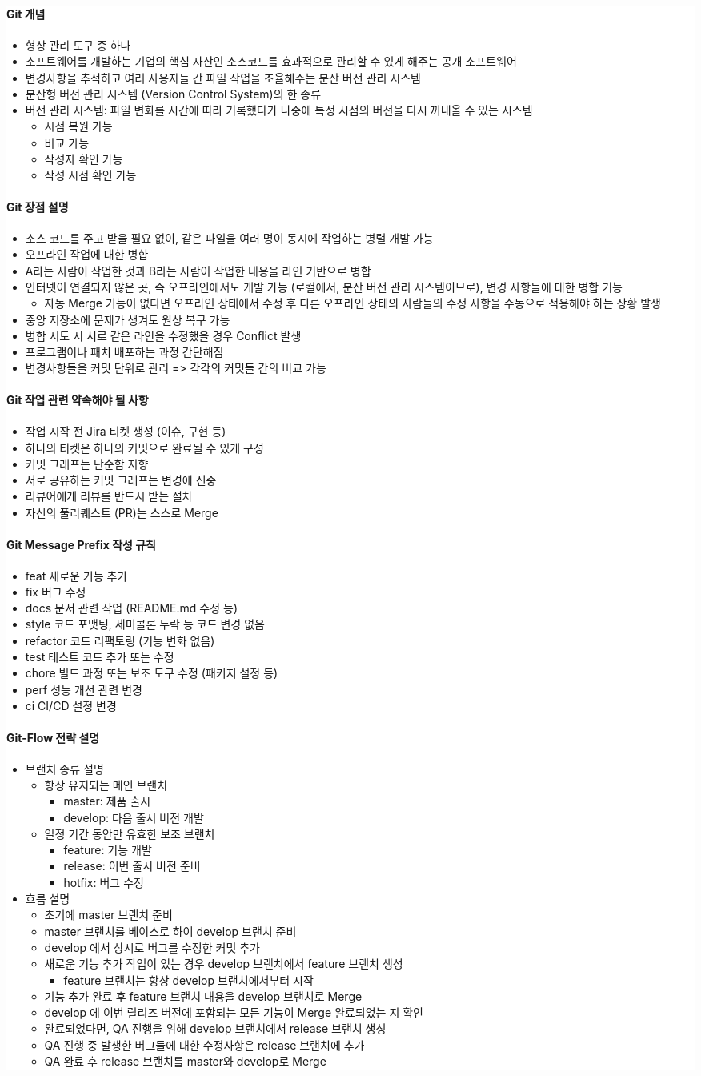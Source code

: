 #### Git 개념

- 형상 관리 도구 중 하나
- 소프트웨어를 개발하는 기업의 핵심 자산인 소스코드를 효과적으로 관리할 수 있게 해주는 공개 소프트웨어
- 변경사항을 추적하고 여러 사용자들 간 파일 작업을 조율해주는 분산 버전 관리 시스템
- 분산형 버전 관리 시스템 (Version Control System)의 한 종류
- 버전 관리 시스템: 파일 변화를 시간에 따라 기록했다가 나중에 특정 시점의 버전을 다시 꺼내올 수 있는 시스템
  - 시점 복원 가능
  - 비교 가능
  - 작성자 확인 가능
  - 작성 시점 확인 가능

#### Git 장점 설명

- 소스 코드를 주고 받을 필요 없이, 같은 파일을 여러 명이 동시에 작업하는 병렬 개발 가능
- 오프라인 작업에 대한 병햡
- A라는 사람이 작업한 것과 B라는 사람이 작업한 내용을 라인 기반으로 병합
- 인터넷이 연결되지 않은 곳, 즉 오프라인에서도 개발 가능 (로컬에서, 분산 버전 관리 시스템이므로), 변경 사항들에 대한 병합 기능
  - 자동 Merge 기능이 없다면 오프라인 상태에서 수정 후 다른 오프라인 상태의 사람들의 수정 사항을 수동으로 적용해야 하는 상황 발생
- 중앙 저장소에 문제가 생겨도 원상 복구 가능
- 병합 시도 시 서로 같은 라인을 수정했을 경우 Conflict 발생
- 프로그램이나 패치 배포하는 과정 간단해짐
- 변경사항들을 커밋 단위로 관리 => 각각의 커밋들 간의 비교 가능

#### Git 작업 관련 약속해야 될 사항

- 작업 시작 전 Jira 티켓 생성 (이슈, 구현 등)
- 하나의 티켓은 하나의 커밋으로 완료될 수 있게 구성
- 커밋 그래프는 단순함 지향
- 서로 공유하는 커밋 그래프는 변경에 신중
- 리뷰어에게 리뷰를 반드시 받는 절차
- 자신의 풀리퀘스트 (PR)는 스스로 Merge

#### Git Message Prefix 작성 규칙

- feat	새로운 기능 추가
- fix	버그 수정
- docs 문서 관련 작업 (README.md 수정 등)
- style	코드 포맷팅, 세미콜론 누락 등 코드 변경 없음
- refactor	코드 리팩토링 (기능 변화 없음)
- test	테스트 코드 추가 또는 수정
- chore	빌드 과정 또는 보조 도구 수정 (패키지 설정 등)
- perf	성능 개선 관련 변경
- ci	CI/CD 설정 변경

#### Git-Flow 전략 설명

- 브랜치 종류 설명
  - 항상 유지되는 메인 브랜치
    - master: 제품 출시
    - develop: 다음 출시 버전 개발
  - 일정 기간 동안만 유효한 보조 브랜치
    - feature: 기능 개발
    - release: 이번 출시 버전 준비
    - hotfix: 버그 수정
- 흐름 설명
  - 초기에 master 브랜치 준비
  - master 브랜치를 베이스로 하여 develop 브랜치 준비
  - develop 에서 상시로 버그를 수정한 커밋 추가
  - 새로운 기능 추가 작업이 있는 경우 develop 브랜치에서 feature 브랜치 생성
    - feature 브랜치는 항상 develop 브랜치에서부터 시작
  - 기능 추가 완료 후 feature 브랜치 내용을 develop 브랜치로 Merge
  - develop 에 이번 릴리즈 버전에 포함되는 모든 기능이 Merge 완료되었는 지 확인
  - 완료되었다면, QA 진행을 위해 develop 브랜치에서 release 브랜치 생성
  - QA 진행 중 발생한 버그들에 대한 수정사항은 release 브랜치에 추가
  - QA 완료 후 release 브랜치를 master와 develop로 Merge